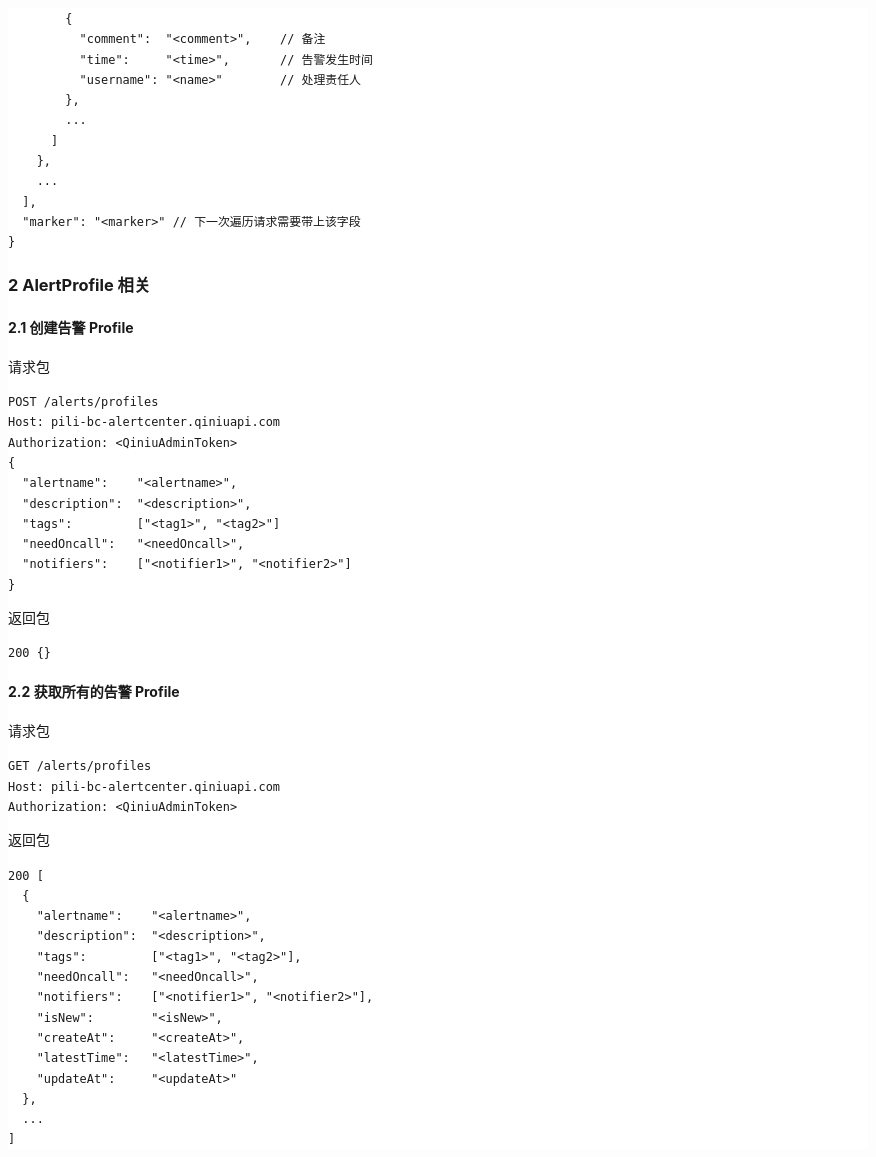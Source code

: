 ```
        {
          "comment":  "<comment>",    // 备注
          "time":     "<time>",       // 告警发生时间
          "username": "<name>"        // 处理责任人
        },
        ...
      ]
    },
    ...
  ],
  "marker": "<marker>" // 下一次遍历请求需要带上该字段
}
```

### 2 AlertProfile 相关
#### 2.1 创建告警 Profile
请求包
```
POST /alerts/profiles
Host: pili-bc-alertcenter.qiniuapi.com
Authorization: <QiniuAdminToken>
{
  "alertname":    "<alertname>",
  "description":  "<description>",
  "tags":         ["<tag1>", "<tag2>"]
  "needOncall":   "<needOncall>",
  "notifiers":    ["<notifier1>", "<notifier2>"]
}
```

返回包
```
200 {}
```

#### 2.2 获取所有的告警 Profile
请求包
```
GET /alerts/profiles
Host: pili-bc-alertcenter.qiniuapi.com
Authorization: <QiniuAdminToken>
```

返回包
```
200 [  
  {
    "alertname":    "<alertname>",
    "description":  "<description>",
    "tags":         ["<tag1>", "<tag2>"],
    "needOncall":   "<needOncall>",
    "notifiers":    ["<notifier1>", "<notifier2>"],
    "isNew":        "<isNew>",
    "createAt":     "<createAt>",
    "latestTime":   "<latestTime>",
    "updateAt":     "<updateAt>"
  },
  ...
]
```

